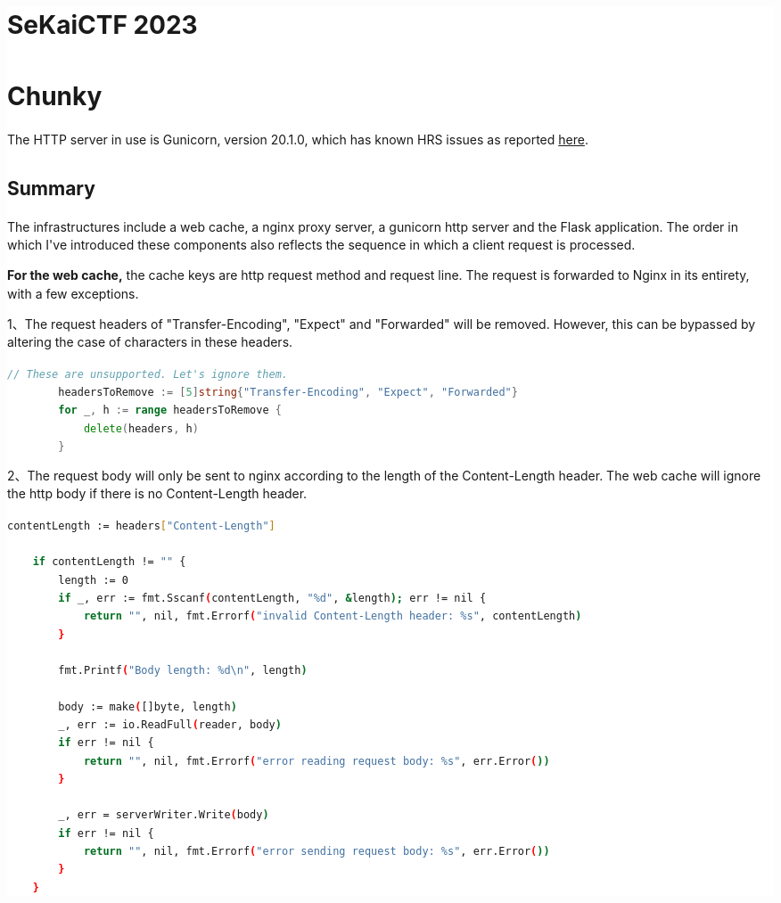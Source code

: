 # SeKaiCTF 2023

# Chunky

The HTTP server in use is Gunicorn, version 20.1.0, which has known HRS issues as reported [here](https://grenfeldt.dev/2021/10/08/gunicorn-20.1.0-public-disclosure-of-request-smuggling/).

## Summary

The infrastructures include a web cache, a nginx proxy server, a gunicorn http server and the Flask application. The order in which I've introduced these components also reflects the sequence in which a client request is processed.

**For the web cache,** the cache keys are http request method and request line. The request is forwarded to Nginx in its entirety, with a few exceptions.

1、The request headers of "Transfer-Encoding", "Expect" and "Forwarded" will be removed. However, this can be bypassed by altering the case of characters in these headers.

```go
// These are unsupported. Let's ignore them.
		headersToRemove := [5]string{"Transfer-Encoding", "Expect", "Forwarded"}
		for _, h := range headersToRemove {
			delete(headers, h)
		}
```

2、The request body will only be sent to nginx according to the length of the Content-Length header. The web cache will ignore the http body if there is no Content-Length header.

```bash
contentLength := headers["Content-Length"]

	if contentLength != "" {
		length := 0
		if _, err := fmt.Sscanf(contentLength, "%d", &length); err != nil {
			return "", nil, fmt.Errorf("invalid Content-Length header: %s", contentLength)
		}

		fmt.Printf("Body length: %d\n", length)

		body := make([]byte, length)
		_, err := io.ReadFull(reader, body)
		if err != nil {
			return "", nil, fmt.Errorf("error reading request body: %s", err.Error())
		}

		_, err = serverWriter.Write(body)
		if err != nil {
			return "", nil, fmt.Errorf("error sending request body: %s", err.Error())
		}
	}
```
